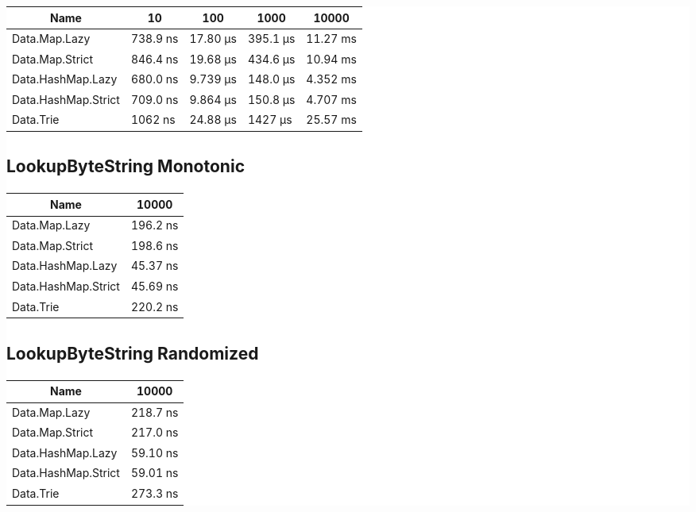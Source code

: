 |Name|10|100|1000|10000|
|---|---|---|---|---|
|Data.Map.Lazy|738.9 ns|17.80 μs|395.1 μs|11.27 ms|
|Data.Map.Strict|846.4 ns|19.68 μs|434.6 μs|10.94 ms|
|Data.HashMap.Lazy|680.0 ns|9.739 μs|148.0 μs|4.352 ms|
|Data.HashMap.Strict|709.0 ns|9.864 μs|150.8 μs|4.707 ms|
|Data.Trie|1062 ns|24.88 μs|1427 μs|25.57 ms|

## LookupByteString Monotonic

|Name|10000|
|---|---|
|Data.Map.Lazy|196.2 ns|
|Data.Map.Strict|198.6 ns|
|Data.HashMap.Lazy|45.37 ns|
|Data.HashMap.Strict|45.69 ns|
|Data.Trie|220.2 ns|

## LookupByteString Randomized

|Name|10000|
|---|---|
|Data.Map.Lazy|218.7 ns|
|Data.Map.Strict|217.0 ns|
|Data.HashMap.Lazy|59.10 ns|
|Data.HashMap.Strict|59.01 ns|
|Data.Trie|273.3 ns|